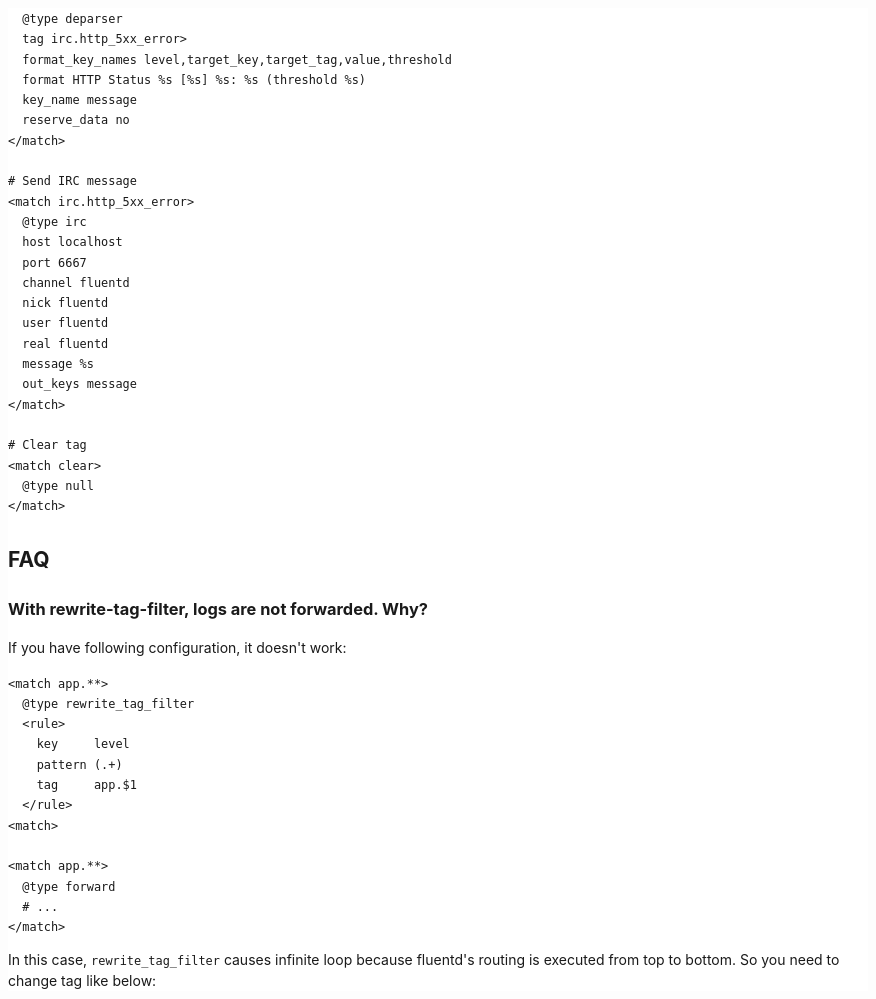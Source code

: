 ``` {.CodeRay}
  @type deparser
  tag irc.http_5xx_error>
  format_key_names level,target_key,target_tag,value,threshold
  format HTTP Status %s [%s] %s: %s (threshold %s)
  key_name message
  reserve_data no
</match>

# Send IRC message
<match irc.http_5xx_error>
  @type irc
  host localhost
  port 6667
  channel fluentd
  nick fluentd
  user fluentd
  real fluentd
  message %s
  out_keys message
</match>

# Clear tag
<match clear>
  @type null
</match>
```

FAQ
---

### With rewrite-tag-filter, logs are not forwarded. Why?

If you have following configuration, it doesn't work:

``` {.CodeRay}
<match app.**>
  @type rewrite_tag_filter
  <rule>
    key     level
    pattern (.+)
    tag     app.$1
  </rule>
<match>

<match app.**>
  @type forward
  # ...
</match>
```

In this case, `rewrite_tag_filter` causes infinite loop because
fluentd's routing is executed from top to bottom. So you need to change
tag like below:
